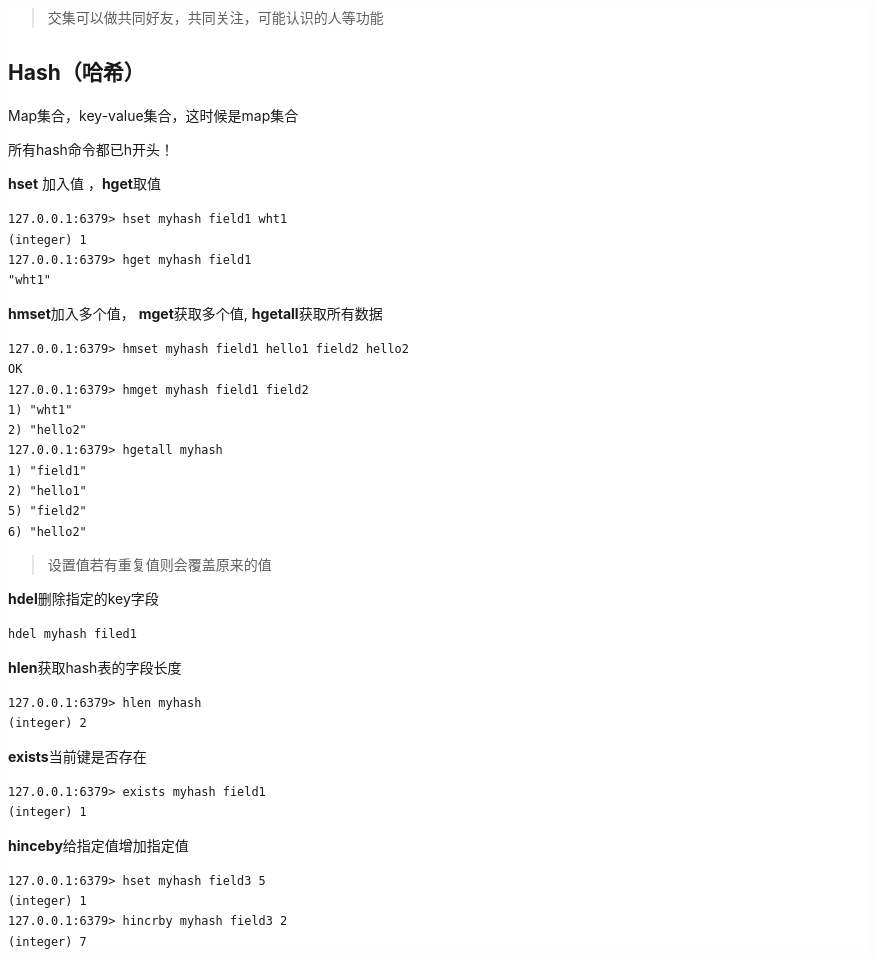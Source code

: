 > 交集可以做共同好友，共同关注，可能认识的人等功能

## Hash（哈希）

Map集合，key-value集合，这时候是map集合

所有hash命令都已h开头！

**hset** 加入值 ，**hget**取值

```
127.0.0.1:6379> hset myhash field1 wht1
(integer) 1
127.0.0.1:6379> hget myhash field1
"wht1"
```

**hmset**加入多个值， **mget**获取多个值,  **hgetall**获取所有数据

```
127.0.0.1:6379> hmset myhash field1 hello1 field2 hello2
OK
127.0.0.1:6379> hmget myhash field1 field2
1) "wht1"
2) "hello2"
127.0.0.1:6379> hgetall myhash
1) "field1"
2) "hello1"
5) "field2"
6) "hello2"
```

> 设置值若有重复值则会覆盖原来的值

**hdel**删除指定的key字段

```
hdel myhash filed1
```

**hlen**获取hash表的字段长度

```
127.0.0.1:6379> hlen myhash
(integer) 2
```

**exists**当前键是否存在

```
127.0.0.1:6379> exists myhash field1
(integer) 1
```

**hinceby**给指定值增加指定值

```
127.0.0.1:6379> hset myhash field3 5
(integer) 1
127.0.0.1:6379> hincrby myhash field3 2
(integer) 7
```

